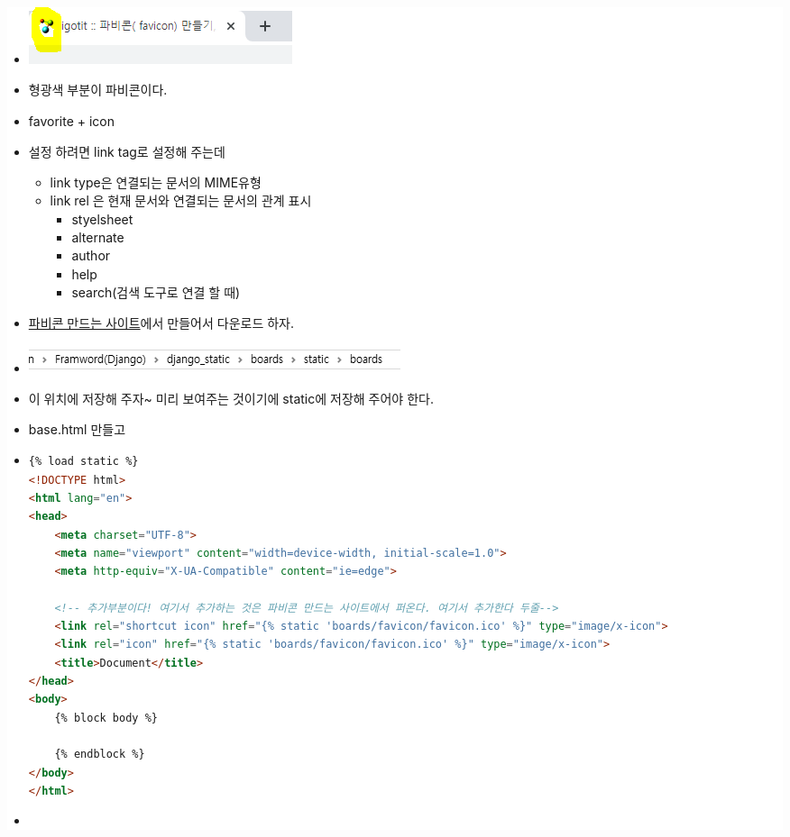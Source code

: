 - ![image-20191121161739656](7.static(Django5).assets/image-20191121161739656.png)

- 형광색 부분이 파비콘이다.

- favorite + icon

- 설정 하려면 link tag로 설정해 주는데 

  - link type은 연결되는 문서의 MIME유형 
  - link rel 은 현재 문서와 연결되는 문서의 관계 표시
    - styelsheet
    - alternate
    - author
    - help
    - search(검색 도구로 연결 할 때)

- [파비콘 만드는 사이트]( https://www.favicon-generator.org/ )에서 만들어서 다운로드 하자.

- ![image-20191121162249731](7.static(Django5).assets/image-20191121162249731.png)

- 이 위치에 저장해 주자~ 미리 보여주는 것이기에 static에 저장해 주어야 한다.

- base.html 만들고

- ```html
  {% load static %}
  <!DOCTYPE html>
  <html lang="en">
  <head>
      <meta charset="UTF-8">
      <meta name="viewport" content="width=device-width, initial-scale=1.0">
      <meta http-equiv="X-UA-Compatible" content="ie=edge">
      
      <!-- 추가부분이다! 여기서 추가하는 것은 파비콘 만드는 사이트에서 퍼온다. 여기서 추가한다 두줄-->
      <link rel="shortcut icon" href="{% static 'boards/favicon/favicon.ico' %}" type="image/x-icon">
      <link rel="icon" href="{% static 'boards/favicon/favicon.ico' %}" type="image/x-icon">
      <title>Document</title>
  </head>
  <body>
      {% block body %}
  
      {% endblock %}
  </body>
  </html>
  ```

- 





